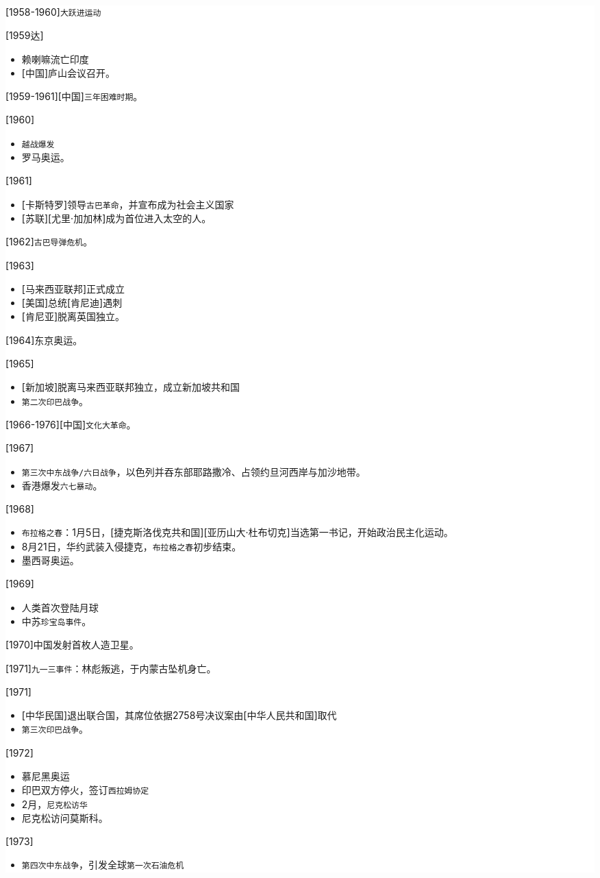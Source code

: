 [1958-1960]`大跃进运动`

[1959达]
  - 赖喇嘛流亡印度
  - [中国]庐山会议召开。

[1959-1961][中国]`三年困难时期`。

[1960]
  - `越战爆发`
  - 罗马奥运。

[1961]
  - [卡斯特罗]领导`古巴革命`，并宣布成为社会主义国家
  - [苏联][尤里·加加林]成为首位进入太空的人。

[1962]`古巴导弹危机`。

[1963]
  - [马来西亚联邦]正式成立
  - [美国]总统[肯尼迪]遇刺
  - [肯尼亚]脱离英国独立。

[1964]东京奥运。

[1965]
  - [新加坡]脱离马来西亚联邦独立，成立新加坡共和国
  - `第二次印巴战争`。

[1966-1976][中国]`文化大革命`。

[1967]
  - `第三次中东战争/六日战争`，以色列并吞东部耶路撒冷、占领约旦河西岸与加沙地带。
  - 香港爆发`六七暴动`。

[1968]
  - `布拉格之春`：1月5日，[捷克斯洛伐克共和国][亚历山大·杜布切克]当选第一书记，开始政治民主化运动。
  - 8月21日，华约武装入侵捷克，`布拉格之春`初步结束。
  - 墨西哥奥运。

[1969]
  - 人类首次登陆月球
  - 中苏`珍宝岛事件`。

[1970]中国发射首枚人造卫星。

[1971]`九一三事件`：林彪叛逃，于内蒙古坠机身亡。

[1971]
  - [中华民国]退出联合国，其席位依据2758号决议案由[中华人民共和国]取代
  - `第三次印巴战争`。

[1972]
  - 慕尼黑奥运
  - 印巴双方停火，签订`西拉姆协定`
  - 2月，`尼克松访华`
  - 尼克松访问莫斯科。

[1973]
  - `第四次中东战争`，引发全球`第一次石油危机`


[^yingguodangpai]: 19 世纪中叶，辉格党与托利党演变为自由党和保守党。20 世纪初，工党取代了自由党，形成了此后两党轮流执政的局面。